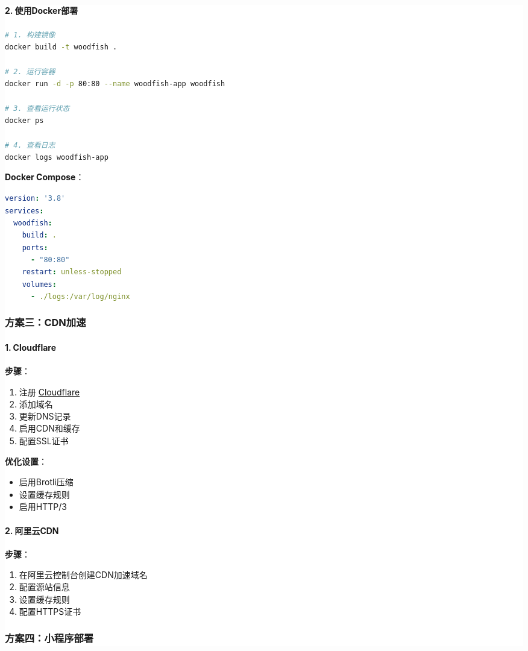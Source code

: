 #### 2. 使用Docker部署

```bash
# 1. 构建镜像
docker build -t woodfish .

# 2. 运行容器
docker run -d -p 80:80 --name woodfish-app woodfish

# 3. 查看运行状态
docker ps

# 4. 查看日志
docker logs woodfish-app
```

**Docker Compose**：
```yaml
version: '3.8'
services:
  woodfish:
    build: .
    ports:
      - "80:80"
    restart: unless-stopped
    volumes:
      - ./logs:/var/log/nginx
```

### 方案三：CDN加速

#### 1. Cloudflare
**步骤**：
1. 注册 [Cloudflare](https://cloudflare.com)
2. 添加域名
3. 更新DNS记录
4. 启用CDN和缓存
5. 配置SSL证书

**优化设置**：
- 启用Brotli压缩
- 设置缓存规则
- 启用HTTP/3

#### 2. 阿里云CDN
**步骤**：
1. 在阿里云控制台创建CDN加速域名
2. 配置源站信息
3. 设置缓存规则
4. 配置HTTPS证书

### 方案四：小程序部署
